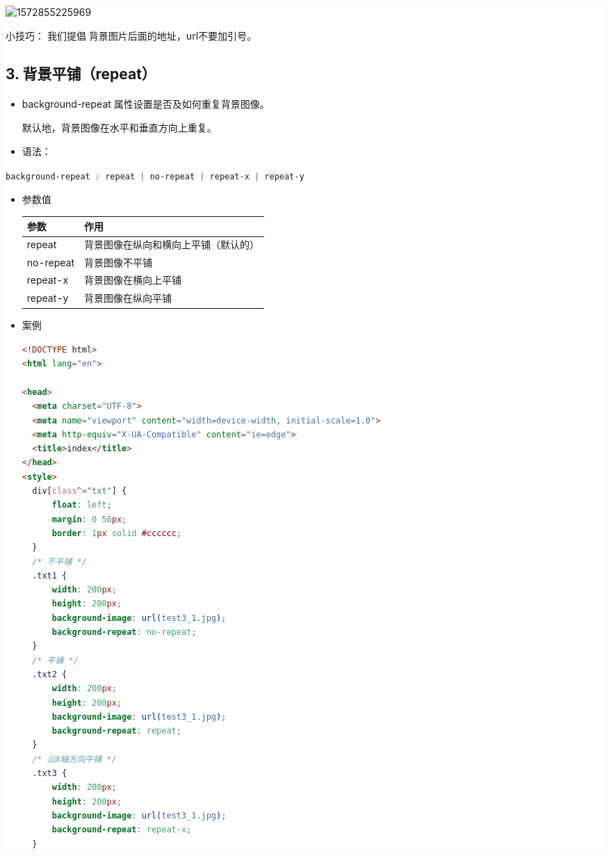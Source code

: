   ![1572855225969](https://yulingsimg-1300687702.cos.ap-chengdu.myqcloud.com/20200723154953.png)

  小技巧：  我们提倡 背景图片后面的地址，url不要加引号。

## 3. 背景平铺（repeat）

- background-repeat 属性设置是否及如何重复背景图像。

  默认地，背景图像在水平和垂直方向上重复。

- 语法： 

```css
background-repeat : repeat | no-repeat | repeat-x | repeat-y 
```

- 参数值

  | 参数      | 作用                                 |
  | --------- | ------------------------------------ |
  | repeat    | 背景图像在纵向和横向上平铺（默认的） |
  | no-repeat | 背景图像不平铺                       |
  | repeat-x  | 背景图像在横向上平铺                 |
  | repeat-y  | 背景图像在纵向平铺                   |

- 案例

    ```html
  <!DOCTYPE html>
  <html lang="en">

  <head>
      <meta charset="UTF-8">
      <meta name="viewport" content="width=device-width, initial-scale=1.0">
      <meta http-equiv="X-UA-Compatible" content="ie=edge">
      <title>index</title>
  </head>
  <style>
      div[class^="txt"] {
          float: left;
          margin: 0 50px;
          border: 1px solid #cccccc;
      }
      /* 不平铺 */
      .txt1 {
          width: 200px;
          height: 200px;
          background-image: url(test3_1.jpg);
          background-repeat: no-repeat;
      }
      /* 平铺 */
      .txt2 {
          width: 200px;
          height: 200px;
          background-image: url(test3_1.jpg);
          background-repeat: repeat;
      }
      /* 沿X轴方向平铺 */
      .txt3 {
          width: 200px;
          height: 200px;
          background-image: url(test3_1.jpg);
          background-repeat: repeat-x;
      }